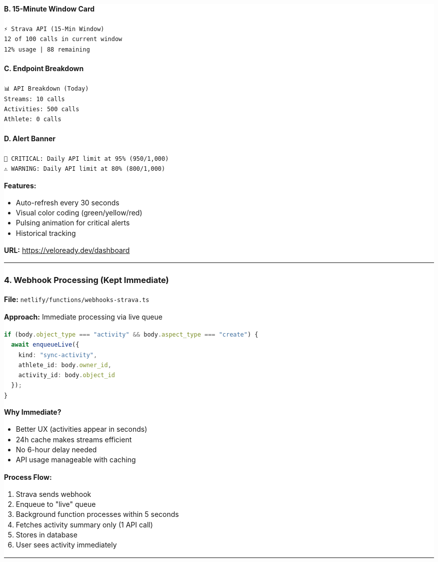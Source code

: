 #### B. 15-Minute Window Card
```
⚡ Strava API (15-Min Window)
12 of 100 calls in current window
12% usage | 88 remaining
```

#### C. Endpoint Breakdown
```
📊 API Breakdown (Today)
Streams: 10 calls
Activities: 500 calls
Athlete: 0 calls
```

#### D. Alert Banner
```
🚨 CRITICAL: Daily API limit at 95% (950/1,000)
⚠️ WARNING: Daily API limit at 80% (800/1,000)
```

**Features:**
- Auto-refresh every 30 seconds
- Visual color coding (green/yellow/red)
- Pulsing animation for critical alerts
- Historical tracking

**URL:** https://veloready.dev/dashboard

---

### 4. Webhook Processing (Kept Immediate)

**File:** `netlify/functions/webhooks-strava.ts`

**Approach:** Immediate processing via live queue

```typescript
if (body.object_type === "activity" && body.aspect_type === "create") {
  await enqueueLive({ 
    kind: "sync-activity", 
    athlete_id: body.owner_id, 
    activity_id: body.object_id 
  });
}
```

**Why Immediate?**
- Better UX (activities appear in seconds)
- 24h cache makes streams efficient
- No 6-hour delay needed
- API usage manageable with caching

**Process Flow:**
1. Strava sends webhook
2. Enqueue to "live" queue
3. Background function processes within 5 seconds
4. Fetches activity summary only (1 API call)
5. Stores in database
6. User sees activity immediately

---